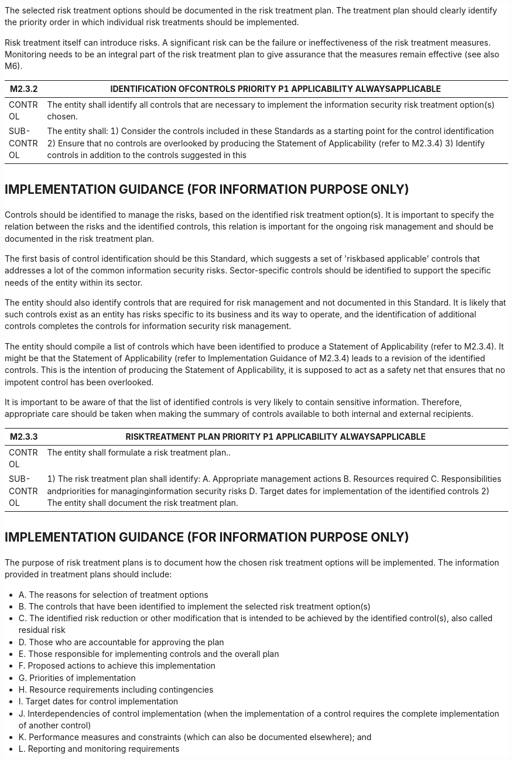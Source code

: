 The selected  risk  treatment  options  should  be  documented  in  the  risk  treatment  plan.  The treatment plan should clearly identify the priority order in which individual risk treatments should be implemented.

Risk treatment itself can introduce risks. A significant risk can be the failure or ineffectiveness of the risk treatment measures. Monitoring needs to be an integral part of the risk treatment plan to give assurance that the measures remain effective (see also M6).

| M2.3.2      | IDENTIFICATION OFCONTROLS PRIORITY P1 APPLICABILITY ALWAYSAPPLICABLE                                                                                                                                                                                                                                 |
|-------------|------------------------------------------------------------------------------------------------------------------------------------------------------------------------------------------------------------------------------------------------------------------------------------------------------|
| CONTROL     | The entity shall identify all controls that are necessary to implement the information security risk treatment option(s) chosen.                                                                                                                                                                     |
| SUB-CONTROL | The entity shall: 1) Consider the controls included in these Standards as a starting point for the control identification 2) Ensure that no controls are overlooked by producing the Statement of Applicability (refer to M2.3.4) 3) Identify controls in addition to the controls suggested in this |

## IMPLEMENTATION GUIDANCE (FOR INFORMATION PURPOSE ONLY)

Controls  should  be  identified  to  manage  the  risks,  based  on  the  identified  risk  treatment option(s).  It is important to specify the relation between the risks and the identified controls, this relation is important for the ongoing risk management and should be documented in the risk treatment plan.

The first basis of control identification should be this Standard, which suggests a set of 'riskbased  applicable'  controls  that  addresses  a  lot  of  the  common  information  security  risks. Sector-specific controls should be identified to support the specific needs of the entity within its sector.

The  entity  should  also  identify  controls  that  are  required  for  risk  management  and  not documented in this Standard.  It is likely that such controls exist as an entity has risks specific to its business and its way to operate, and the identification of additional controls completes the controls for information security risk management.

The entity should compile a list of controls which have been identified to produce a Statement of  Applicability  (refer  to  M2.3.4).  It  might  be  that  the  Statement  of  Applicability  (refer  to Implementation Guidance of M2.3.4) leads to a revision of the identified controls.  This is the intention of producing the Statement of Applicability, it is supposed to act as a safety net that ensures that no impotent control has been overlooked.

It is important to be aware of that the list of identified controls is very likely to contain sensitive information. Therefore, appropriate care should be taken when making the summary of controls available to both internal and external recipients.

| M2.3.3      | RISKTREATMENT PLAN PRIORITY P1 APPLICABILITY ALWAYSAPPLICABLE                                                                                                                                                                                                                                   |
|-------------|-------------------------------------------------------------------------------------------------------------------------------------------------------------------------------------------------------------------------------------------------------------------------------------------------|
| CONTROL     | The entity shall formulate a risk treatment plan..                                                                                                                                                                                                                                              |
| SUB-CONTROL | 1) The risk treatment plan shall identify: A. Appropriate management actions B. Resources required C. Responsibilities andpriorities for managinginformation security risks D. Target dates for implementation of the identified controls 2) The entity shall document the risk treatment plan. |

## IMPLEMENTATION GUIDANCE (FOR INFORMATION PURPOSE ONLY)

The purpose of risk treatment plans is to document how the chosen risk treatment options will be implemented. The information provided in treatment plans should include:

- A. The reasons for selection of treatment options
- B. The controls that have been identified to implement the selected risk treatment option(s)
- C. The identified risk reduction or other modification that is intended to be achieved by the identified control(s), also called residual risk
- D. Those who are accountable for approving the plan
- E. Those responsible for implementing controls and the overall plan
- F. Proposed actions to achieve this implementation
- G. Priorities of implementation
- H. Resource requirements including contingencies
- I. Target dates for control implementation
- J. Interdependencies of control implementation (when the implementation of a control requires the complete implementation of another control)
- K. Performance measures and constraints (which can also be documented elsewhere); and
- L. Reporting and monitoring requirements
